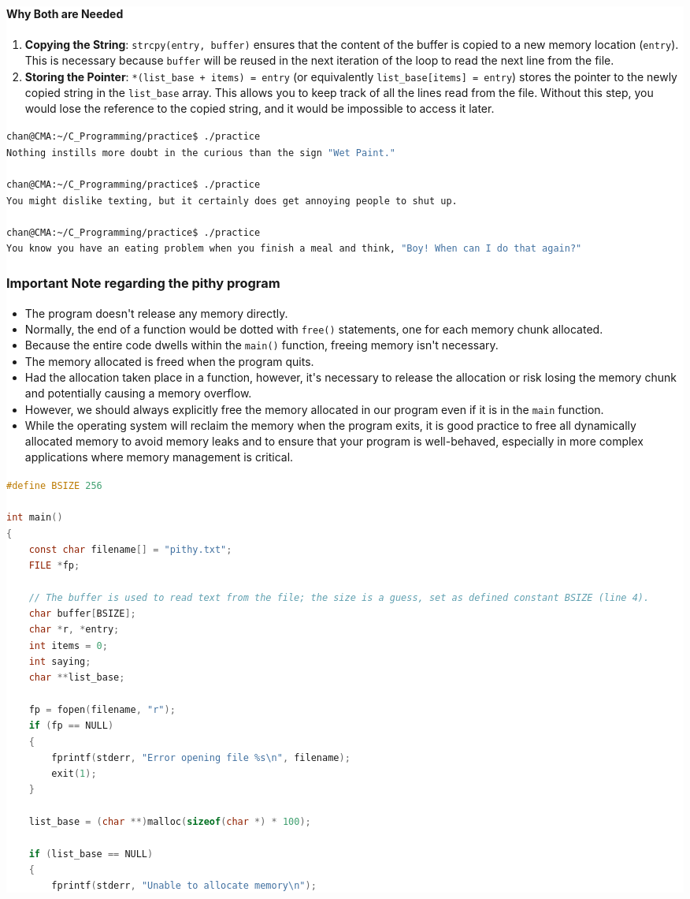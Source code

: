 #### Why Both are Needed

1. **Copying the String**: `strcpy(entry, buffer)` ensures that the content of the buffer is copied to a new memory location (`entry`). This is necessary because `buffer` will be reused in the next iteration of the loop to read the next line from the file.
2. **Storing the Pointer**: `*(list_base + items) = entry` (or equivalently `list_base[items] = entry`) stores the pointer to the newly copied string in the `list_base` array. This allows you to keep track of all the lines read from the file. Without this step, you would lose the reference to the copied string, and it would be impossible to access it later.

```sh
chan@CMA:~/C_Programming/practice$ ./practice
Nothing instills more doubt in the curious than the sign "Wet Paint."

chan@CMA:~/C_Programming/practice$ ./practice
You might dislike texting, but it certainly does get annoying people to shut up.

chan@CMA:~/C_Programming/practice$ ./practice
You know you have an eating problem when you finish a meal and think, "Boy! When can I do that again?"
```

### Important Note regarding the pithy program

- The program doesn't release any memory directly. 
- Normally, the end of a function would be dotted with `free()` statements, one for each memory chunk allocated.
- Because the entire code dwells within the `main()` function, freeing memory isn't necessary.
- The memory allocated is freed when the program quits.
- Had the allocation taken place in a function, however, it's necessary to release the allocation or risk losing the memory chunk and potentially causing a memory overflow.
- However, we should always explicitly free the memory allocated in our program even if it is in the `main` function.
- While the operating system will reclaim the memory when the program exits, it is good practice to free all dynamically allocated memory to avoid memory leaks and to ensure that your program is well-behaved, especially in more complex applications where memory management is critical.

```C
#define BSIZE 256

int main()
{
    const char filename[] = "pithy.txt";
    FILE *fp;

    // The buffer is used to read text from the file; the size is a guess, set as defined constant BSIZE (line 4).
    char buffer[BSIZE];
    char *r, *entry;
    int items = 0;
    int saying;
    char **list_base;

    fp = fopen(filename, "r");
    if (fp == NULL)
    {
        fprintf(stderr, "Error opening file %s\n", filename);
        exit(1);
    }

    list_base = (char **)malloc(sizeof(char *) * 100);

    if (list_base == NULL)
    {
        fprintf(stderr, "Unable to allocate memory\n");
```